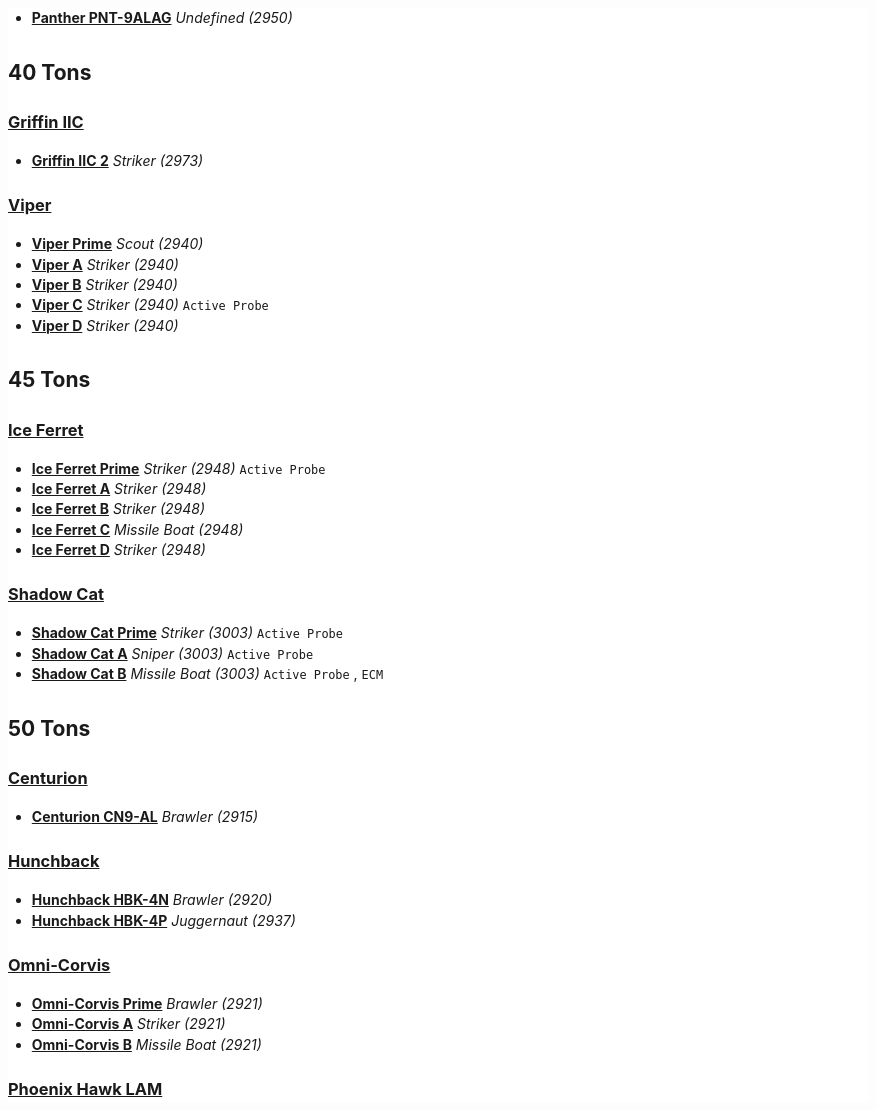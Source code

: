 - [**Panther PNT-9ALAG**](../mechs/panther/panther_pnt-9alag.md) *Undefined (2950)* 

## 40 Tons 

### [Griffin IIC](../mechs/griffin_iic.md) 

- [**Griffin IIC 2**](../mechs/griffin_iic/griffin_iic_2.md) *Striker (2973)* 

### [Viper](../mechs/viper.md) 

- [**Viper Prime**](../mechs/viper/viper_prime.md) *Scout (2940)* 
- [**Viper A**](../mechs/viper/viper_a.md) *Striker (2940)* 
- [**Viper B**](../mechs/viper/viper_b.md) *Striker (2940)* 
- [**Viper C**](../mechs/viper/viper_c.md) *Striker (2940)* `Active Probe` 
- [**Viper D**](../mechs/viper/viper_d.md) *Striker (2940)* 

## 45 Tons 

### [Ice Ferret](../mechs/ice_ferret.md) 

- [**Ice Ferret Prime**](../mechs/ice_ferret/ice_ferret_prime.md) *Striker (2948)* `Active Probe` 
- [**Ice Ferret A**](../mechs/ice_ferret/ice_ferret_a.md) *Striker (2948)* 
- [**Ice Ferret B**](../mechs/ice_ferret/ice_ferret_b.md) *Striker (2948)* 
- [**Ice Ferret C**](../mechs/ice_ferret/ice_ferret_c.md) *Missile Boat (2948)* 
- [**Ice Ferret D**](../mechs/ice_ferret/ice_ferret_d.md) *Striker (2948)* 

### [Shadow Cat](../mechs/shadow_cat.md) 

- [**Shadow Cat Prime**](../mechs/shadow_cat/shadow_cat_prime.md) *Striker (3003)* `Active Probe` 
- [**Shadow Cat A**](../mechs/shadow_cat/shadow_cat_a.md) *Sniper (3003)* `Active Probe` 
- [**Shadow Cat B**](../mechs/shadow_cat/shadow_cat_b.md) *Missile Boat (3003)* `Active Probe` , `ECM` 

## 50 Tons 

### [Centurion](../mechs/centurion.md) 

- [**Centurion CN9-AL**](../mechs/centurion/centurion_cn9-al.md) *Brawler (2915)* 

### [Hunchback](../mechs/hunchback.md) 

- [**Hunchback HBK-4N**](../mechs/hunchback/hunchback_hbk-4n.md) *Brawler (2920)* 
- [**Hunchback HBK-4P**](../mechs/hunchback/hunchback_hbk-4p.md) *Juggernaut (2937)* 

### [Omni-Corvis](../mechs/omni-corvis.md) 

- [**Omni-Corvis Prime**](../mechs/omni-corvis/omni-corvis_prime.md) *Brawler (2921)* 
- [**Omni-Corvis A**](../mechs/omni-corvis/omni-corvis_a.md) *Striker (2921)* 
- [**Omni-Corvis B**](../mechs/omni-corvis/omni-corvis_b.md) *Missile Boat (2921)* 

### [Phoenix Hawk LAM](../mechs/phoenix_hawk_lam.md) 
